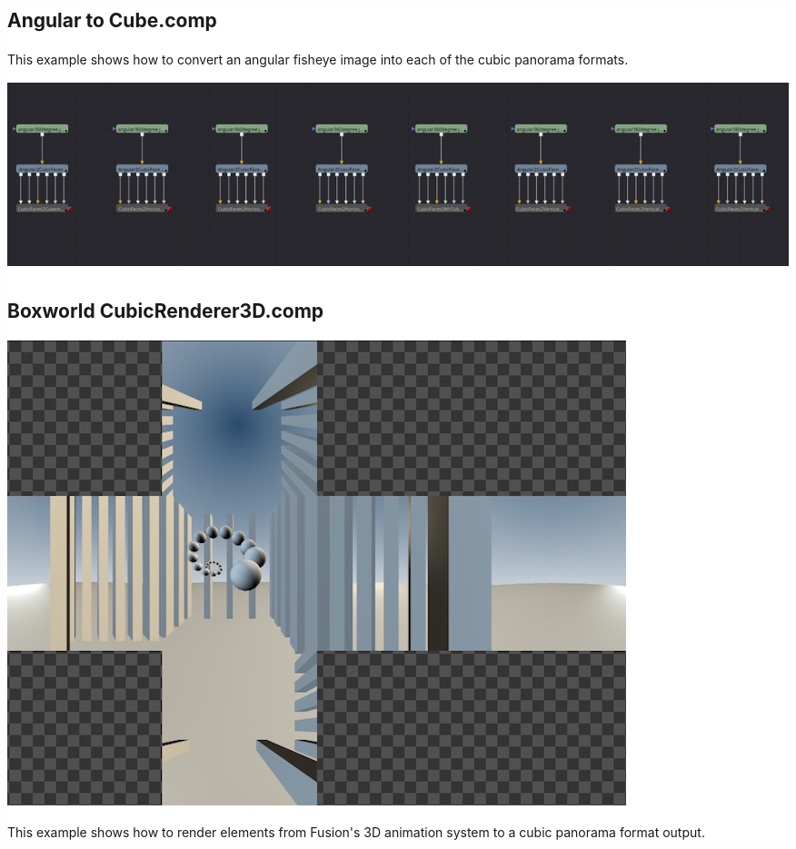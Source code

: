 <a name="angular-to-cube"></a>
## Angular to Cube.comp ##

This example shows how to convert an angular fisheye image into each of the cubic panorama formats.

![Angular to Cube](images/examples-angular-to-cube.png)

<a name="boxworld-cubic-renderer3d"></a>
## Boxworld CubicRenderer3D.comp ##

![Screenshot](images/examples-boxworld-cubic-renderer3d-screenshot.jpg)

This example shows how to render elements from Fusion's 3D animation system to a cubic panorama format output.
